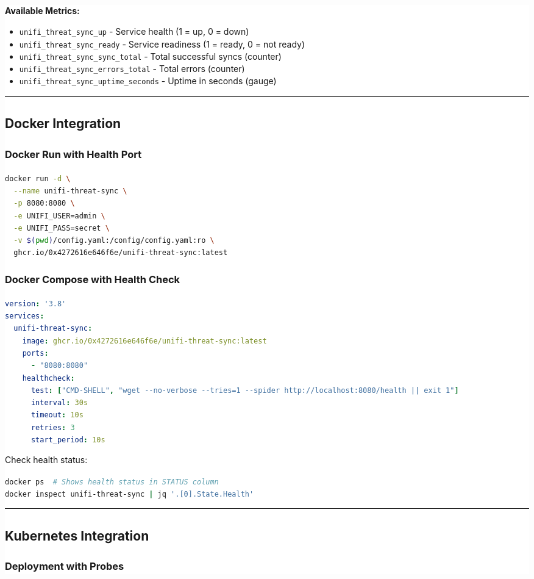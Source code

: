 **Available Metrics:**
- `unifi_threat_sync_up` - Service health (1 = up, 0 = down)
- `unifi_threat_sync_ready` - Service readiness (1 = ready, 0 = not ready)
- `unifi_threat_sync_sync_total` - Total successful syncs (counter)
- `unifi_threat_sync_errors_total` - Total errors (counter)
- `unifi_threat_sync_uptime_seconds` - Uptime in seconds (gauge)

---

## Docker Integration

### Docker Run with Health Port

```bash
docker run -d \
  --name unifi-threat-sync \
  -p 8080:8080 \
  -e UNIFI_USER=admin \
  -e UNIFI_PASS=secret \
  -v $(pwd)/config.yaml:/config/config.yaml:ro \
  ghcr.io/0x4272616e646f6e/unifi-threat-sync:latest
```

### Docker Compose with Health Check

```yaml
version: '3.8'
services:
  unifi-threat-sync:
    image: ghcr.io/0x4272616e646f6e/unifi-threat-sync:latest
    ports:
      - "8080:8080"
    healthcheck:
      test: ["CMD-SHELL", "wget --no-verbose --tries=1 --spider http://localhost:8080/health || exit 1"]
      interval: 30s
      timeout: 10s
      retries: 3
      start_period: 10s
```

Check health status:
```bash
docker ps  # Shows health status in STATUS column
docker inspect unifi-threat-sync | jq '.[0].State.Health'
```

---

## Kubernetes Integration

### Deployment with Probes
